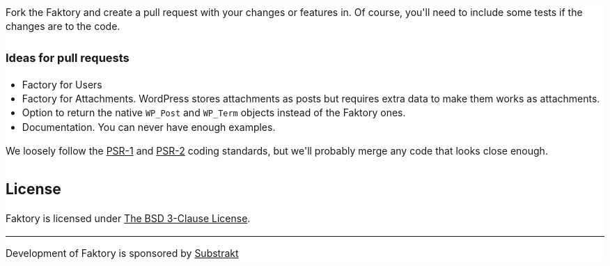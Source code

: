 Fork the Faktory and create a pull request with your changes or features in. Of course, you'll need to include some tests if the changes are to the code.

### Ideas for pull requests
- Factory for Users
- Factory for Attachments. WordPress stores attachments as posts but requires extra data to make them works as attachments.
- Option to return the native `WP_Post` and `WP_Term` objects instead of the Faktory ones.
- Documentation. You can never have enough examples.

We loosely follow the
[PSR-1](https://github.com/php-fig/fig-standards/blob/master/accepted/PSR-1-basic-coding-standard.md)
and
[PSR-2](https://github.com/php-fig/fig-standards/blob/master/accepted/PSR-2-coding-style-guide.md) coding standards,
but we'll probably merge any code that looks close enough.

## License
Faktory is licensed under [The BSD 3-Clause License](LICENSE).

---
Development of Faktory is sponsored by [Substrakt](https://substrakt.com)
